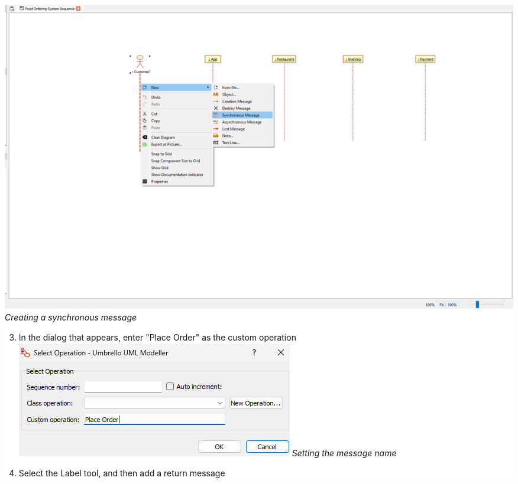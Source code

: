   ![Create Synchronous Message](/img/sequence-diagram/6-CreateSM.png)
   *Creating a synchronous message*

3. In the dialog that appears, enter "Place Order" as the custom operation
   ![Synchronous Message Operations](/img/sequence-diagram/7-SMOps.png)
   *Setting the message name*

4. Select the Label tool, and then add a return message